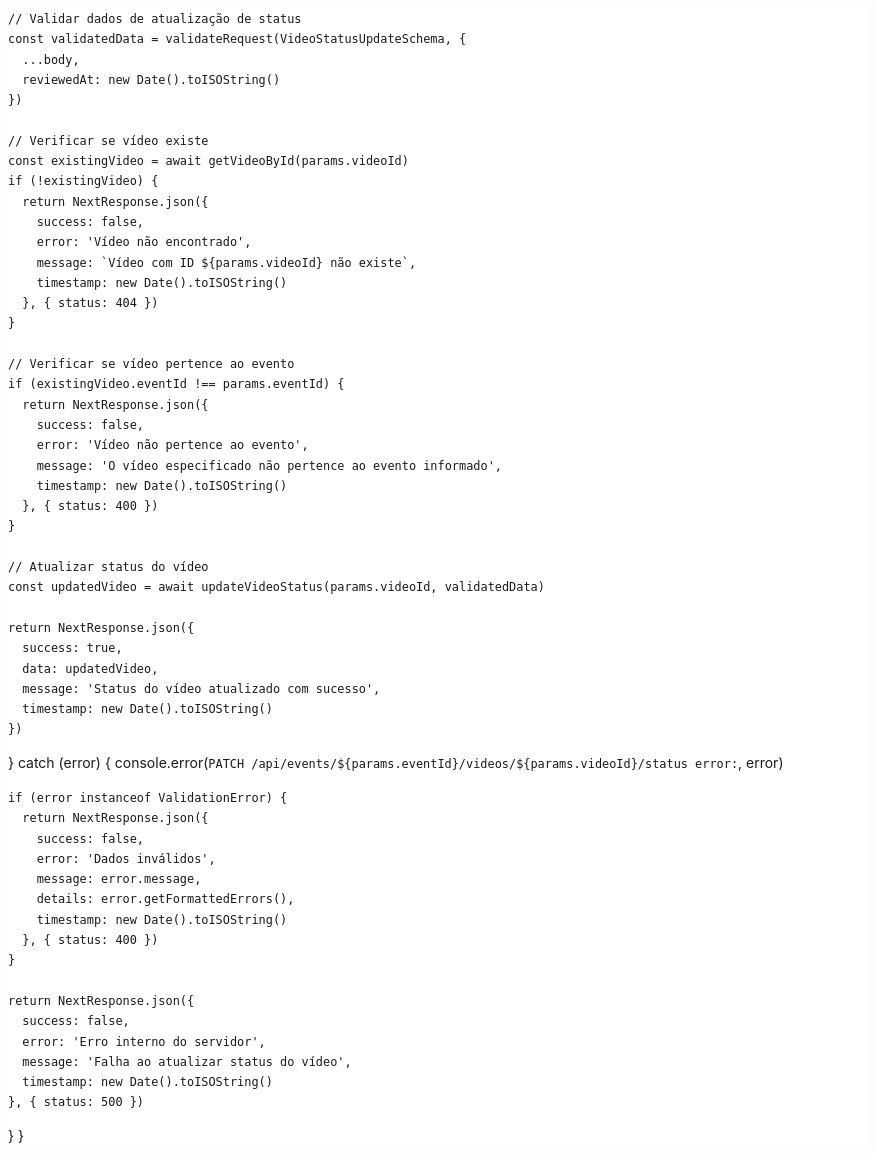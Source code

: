     // Validar dados de atualização de status
    const validatedData = validateRequest(VideoStatusUpdateSchema, {
      ...body,
      reviewedAt: new Date().toISOString()
    })
    
    // Verificar se vídeo existe
    const existingVideo = await getVideoById(params.videoId)
    if (!existingVideo) {
      return NextResponse.json({
        success: false,
        error: 'Vídeo não encontrado',
        message: `Vídeo com ID ${params.videoId} não existe`,
        timestamp: new Date().toISOString()
      }, { status: 404 })
    }

    // Verificar se vídeo pertence ao evento
    if (existingVideo.eventId !== params.eventId) {
      return NextResponse.json({
        success: false,
        error: 'Vídeo não pertence ao evento',
        message: 'O vídeo especificado não pertence ao evento informado',
        timestamp: new Date().toISOString()
      }, { status: 400 })
    }

    // Atualizar status do vídeo
    const updatedVideo = await updateVideoStatus(params.videoId, validatedData)

    return NextResponse.json({
      success: true,
      data: updatedVideo,
      message: 'Status do vídeo atualizado com sucesso',
      timestamp: new Date().toISOString()
    })
    
  } catch (error) {
    console.error(`PATCH /api/events/${params.eventId}/videos/${params.videoId}/status error:`, error)
    
    if (error instanceof ValidationError) {
      return NextResponse.json({
        success: false,
        error: 'Dados inválidos',
        message: error.message,
        details: error.getFormattedErrors(),
        timestamp: new Date().toISOString()
      }, { status: 400 })
    }

    return NextResponse.json({
      success: false,
      error: 'Erro interno do servidor',
      message: 'Falha ao atualizar status do vídeo',
      timestamp: new Date().toISOString()
    }, { status: 500 })
  }
}
